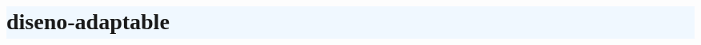 # diseno-adaptable
<!DOCTYPE html>
<html lang="en">
<head>
    <meta charset="UTF-8">
    <meta name="viewport" content="width=device-width, initial-scale=1.0">
    <title>Proyecto Peliculas</title>
    <style>
        body{
            padding: 0px;
            margin: 0;
            font-family: 'Times New Roman', Times, serif;
            background-color: aliceblue;

        }
        header{
                text-align: center;
                container: cabeza;
                background-color: rgb(136, 128, 117);
        }
        div {
            background-color: rgb(200, 210, 210);
            border: 1px solid #ddd;
            padding: 15px;
            margin: 10px;
            display: inline-block;
            width: 600px;
            text-align: center;
            }
            div image {
                border-radius: 50px;
                margin-bottom: 5px;
                height: auto;
            }
            header {padding: 10px 0;}
            @media (max-width:600px) { div{ width: 90%;
            margin: 10px auto;}
          }

    </style>
</head>
<body>
    <header>
        <h1>Peliculas Animadas</h1>
        <button style="margin: 5%;" class="Menu"> Menu</button>
    </header>
    <div>
        <img src="https://encrypted-tbn0.gstatic.com/images?q=tbn:ANd9GcQb0niU5_-nJcGruRTitqp6LWLeP5Av8LnPWcJ4eUz8avZ9zpXb">
        <strong><p>Pelicula 1</p></strong>
        <p>Descripcion del Producto 1</p>
        <p>$19,99</p>
        <a href="#">Comprar</a>
    </div>

</body>
</html>
